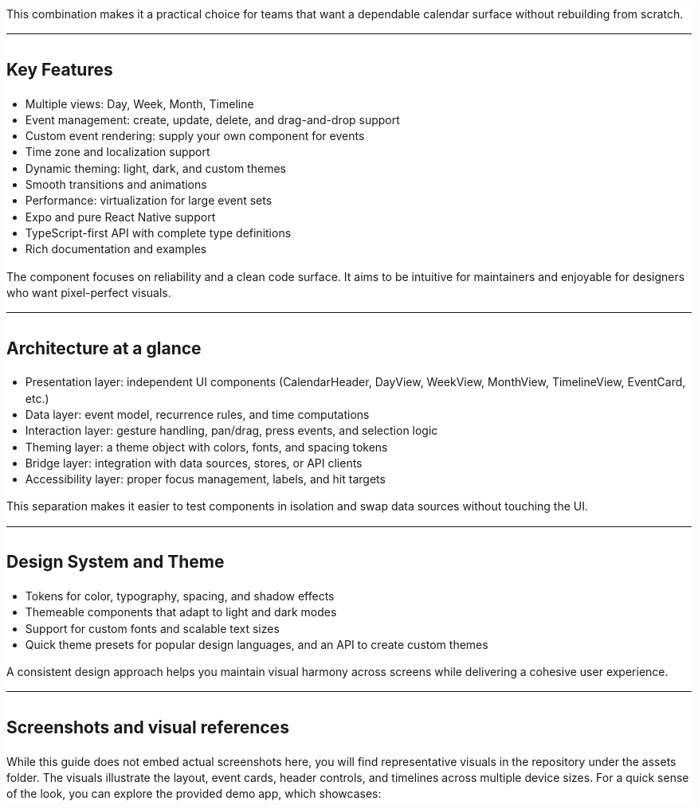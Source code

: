 This combination makes it a practical choice for teams that want a dependable calendar surface without rebuilding from scratch.

---

## Key Features

- Multiple views: Day, Week, Month, Timeline
- Event management: create, update, delete, and drag-and-drop support
- Custom event rendering: supply your own component for events
- Time zone and localization support
- Dynamic theming: light, dark, and custom themes
- Smooth transitions and animations
- Performance: virtualization for large event sets
- Expo and pure React Native support
- TypeScript-first API with complete type definitions
- Rich documentation and examples

The component focuses on reliability and a clean code surface. It aims to be intuitive for maintainers and enjoyable for designers who want pixel-perfect visuals.

---

## Architecture at a glance

- Presentation layer: independent UI components (CalendarHeader, DayView, WeekView, MonthView, TimelineView, EventCard, etc.)
- Data layer: event model, recurrence rules, and time computations
- Interaction layer: gesture handling, pan/drag, press events, and selection logic
- Theming layer: a theme object with colors, fonts, and spacing tokens
- Bridge layer: integration with data sources, stores, or API clients
- Accessibility layer: proper focus management, labels, and hit targets

This separation makes it easier to test components in isolation and swap data sources without touching the UI.

---

## Design System and Theme

- Tokens for color, typography, spacing, and shadow effects
- Themeable components that adapt to light and dark modes
- Support for custom fonts and scalable text sizes
- Quick theme presets for popular design languages, and an API to create custom themes

A consistent design approach helps you maintain visual harmony across screens while delivering a cohesive user experience.

---

## Screenshots and visual references

While this guide does not embed actual screenshots here, you will find representative visuals in the repository under the assets folder. The visuals illustrate the layout, event cards, header controls, and timelines across multiple device sizes. For a quick sense of the look, you can explore the provided demo app, which showcases:
